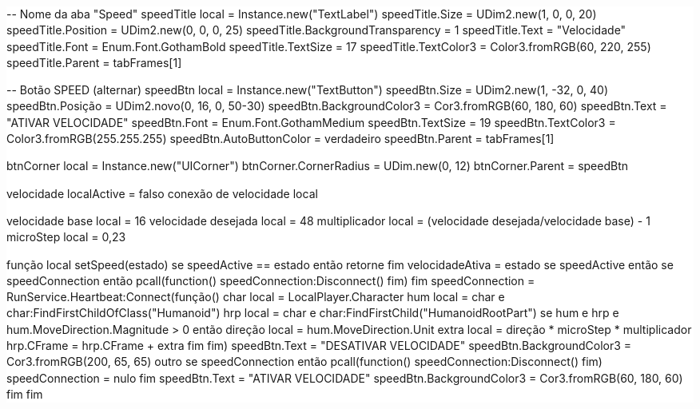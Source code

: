 -- Nome da aba "Speed"
speedTitle local = Instance.new("TextLabel")
speedTitle.Size = UDim2.new(1, 0, 0, 20)
speedTitle.Position = UDim2.new(0, 0, 0, 25)
speedTitle.BackgroundTransparency = 1
speedTitle.Text = "Velocidade"
speedTitle.Font = Enum.Font.GothamBold
speedTitle.TextSize = 17
speedTitle.TextColor3 = Color3.fromRGB(60, 220, 255)
speedTitle.Parent = tabFrames[1]

-- Botão SPEED (alternar)
speedBtn local = Instance.new("TextButton")
speedBtn.Size = UDim2.new(1, -32, 0, 40)
speedBtn.Posição = UDim2.novo(0, 16, 0, 50-30)
speedBtn.BackgroundColor3 = Cor3.fromRGB(60, 180, 60)
speedBtn.Text = "ATIVAR VELOCIDADE"
speedBtn.Font = Enum.Font.GothamMedium
speedBtn.TextSize = 19
speedBtn.TextColor3 = Color3.fromRGB(255.255.255)
speedBtn.AutoButtonColor = verdadeiro
speedBtn.Parent = tabFrames[1]

btnCorner local = Instance.new("UICorner")
btnCorner.CornerRadius = UDim.new(0, 12)
btnCorner.Parent = speedBtn

velocidade localActive = falso
conexão de velocidade local

velocidade base local = 16
velocidade desejada local = 48
multiplicador local = (velocidade desejada/velocidade base) - 1
microStep local = 0,23

função local setSpeed(estado)
    se speedActive == estado então retorne fim
    velocidadeAtiva = estado
    se speedActive então
        se speedConnection então pcall(function() speedConnection:Disconnect() fim) fim
        speedConnection = RunService.Heartbeat:Connect(função()
            char local = LocalPlayer.Character
            hum local = char e char:FindFirstChildOfClass("Humanoid")
            hrp local = char e char:FindFirstChild("HumanoidRootPart")
            se hum e hrp e hum.MoveDirection.Magnitude > 0 então
                direção local = hum.MoveDirection.Unit
                extra local = direção * microStep * multiplicador
                hrp.CFrame = hrp.CFrame + extra
            fim
        fim)
        speedBtn.Text = "DESATIVAR VELOCIDADE"
        speedBtn.BackgroundColor3 = Cor3.fromRGB(200, 65, 65)
    outro
        se speedConnection então pcall(function() speedConnection:Disconnect() fim) speedConnection = nulo fim
        speedBtn.Text = "ATIVAR VELOCIDADE"
        speedBtn.BackgroundColor3 = Cor3.fromRGB(60, 180, 60)
    fim
fim
